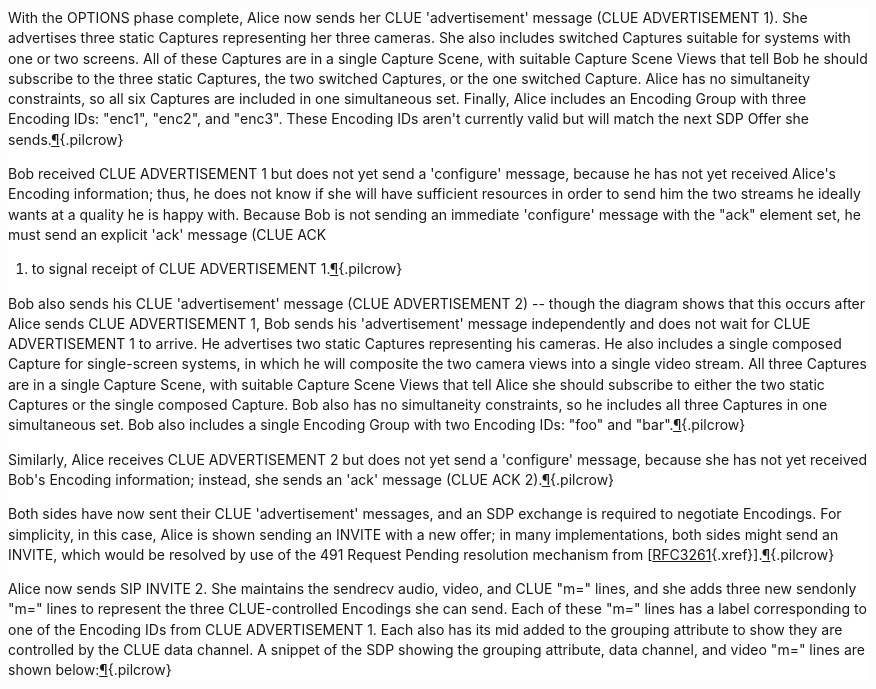 With the OPTIONS phase complete, Alice now sends her CLUE
\'advertisement\' message (CLUE ADVERTISEMENT 1). She advertises three
static Captures representing her three cameras. She also includes
switched Captures suitable for systems with one or two screens. All of
these Captures are in a single Capture Scene, with suitable Capture
Scene Views that tell Bob he should subscribe to the three static
Captures, the two switched Captures, or the one switched Capture. Alice
has no simultaneity constraints, so all six Captures are included in one
simultaneous set. Finally, Alice includes an Encoding Group with three
Encoding IDs: \"enc1\", \"enc2\", and \"enc3\". These Encoding IDs
aren\'t currently valid but will match the next SDP Offer she
sends.[¶](#section-8-9){.pilcrow}

Bob received CLUE ADVERTISEMENT 1 but does not yet send a \'configure\'
message, because he has not yet received Alice\'s Encoding information;
thus, he does not know if she will have sufficient resources in order to
send him the two streams he ideally wants at a quality he is happy with.
Because Bob is not sending an immediate \'configure\' message with the
\"ack\" element set, he must send an explicit \'ack\' message (CLUE ACK
1) to signal receipt of CLUE ADVERTISEMENT
1.[¶](#section-8-10){.pilcrow}

Bob also sends his CLUE \'advertisement\' message (CLUE ADVERTISEMENT 2)
\-- though the diagram shows that this occurs after Alice sends CLUE
ADVERTISEMENT 1, Bob sends his \'advertisement\' message independently
and does not wait for CLUE ADVERTISEMENT 1 to arrive. He advertises two
static Captures representing his cameras. He also includes a single
composed Capture for single-screen systems, in which he will composite
the two camera views into a single video stream. All three Captures are
in a single Capture Scene, with suitable Capture Scene Views that tell
Alice she should subscribe to either the two static Captures or the
single composed Capture. Bob also has no simultaneity constraints, so he
includes all three Captures in one simultaneous set. Bob also includes a
single Encoding Group with two Encoding IDs: \"foo\" and
\"bar\".[¶](#section-8-11){.pilcrow}

Similarly, Alice receives CLUE ADVERTISEMENT 2 but does not yet send a
\'configure\' message, because she has not yet received Bob\'s Encoding
information; instead, she sends an \'ack\' message (CLUE ACK
2).[¶](#section-8-12){.pilcrow}

Both sides have now sent their CLUE \'advertisement\' messages, and an
SDP exchange is required to negotiate Encodings. For simplicity, in this
case, Alice is shown sending an INVITE with a new offer; in many
implementations, both sides might send an INVITE, which would be
resolved by use of the 491 Request Pending resolution mechanism from
\[[RFC3261](#RFC3261){.xref}\].[¶](#section-8-13){.pilcrow}

Alice now sends SIP INVITE 2. She maintains the sendrecv audio, video,
and CLUE \"m=\" lines, and she adds three new sendonly \"m=\" lines to
represent the three CLUE-controlled Encodings she can send. Each of
these \"m=\" lines has a label corresponding to one of the Encoding IDs
from CLUE ADVERTISEMENT 1. Each also has its mid added to the grouping
attribute to show they are controlled by the CLUE data channel. A
snippet of the SDP showing the grouping attribute, data channel, and
video \"m=\" lines are shown below:[¶](#section-8-14){.pilcrow}
